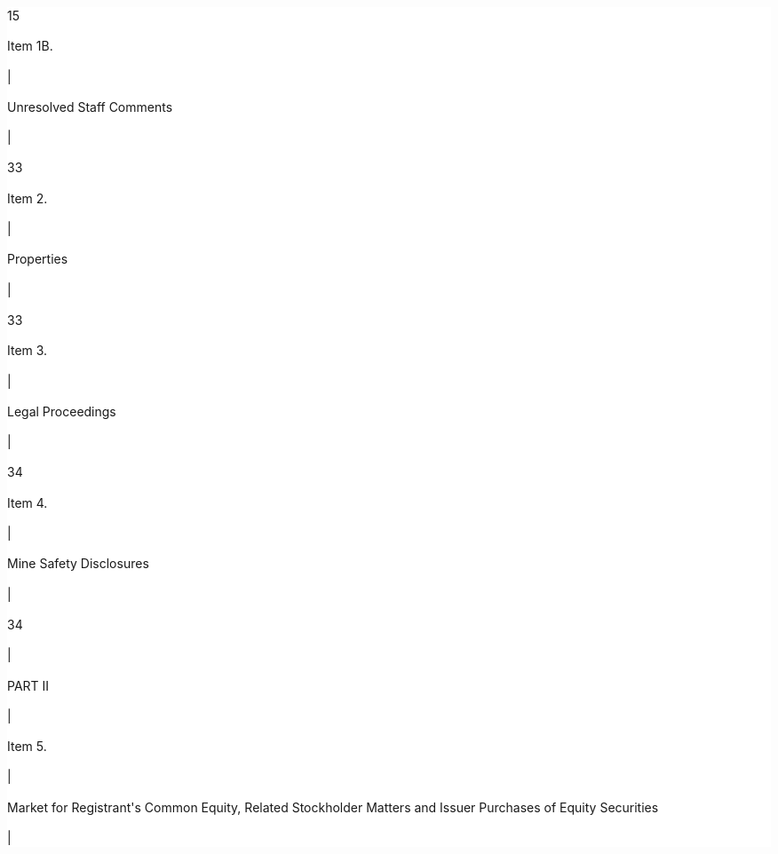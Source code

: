 15  
  
Item 1B.

|

Unresolved Staff Comments

|

33  
  
Item 2.

|

Properties

|

33  
  
Item 3.

|

Legal Proceedings

|

34  
  
Item 4.

|

Mine Safety Disclosures

|

34  
  
|

PART II

|  
  
Item 5.

|

Market for Registrant's Common Equity, Related Stockholder Matters and Issuer
Purchases of Equity Securities

|
